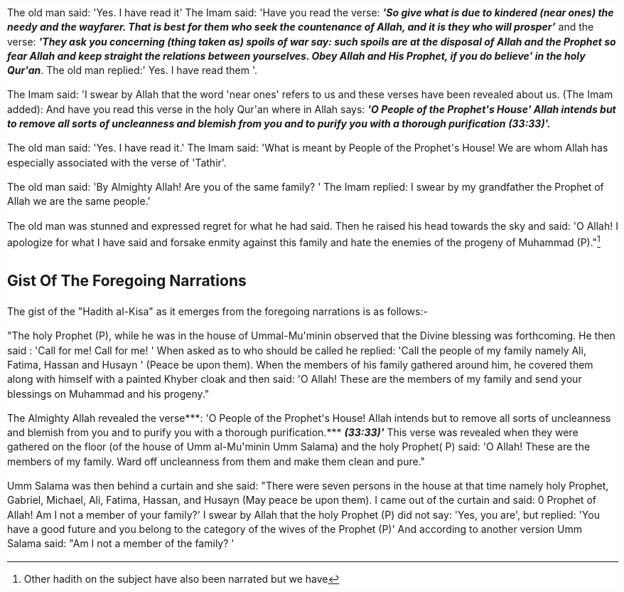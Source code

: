 The old man said: 'Yes. I have read it' The Imam said: 'Have you read
the verse: ***'So give what is due to kindered (near ones) the needy and
the wayfarer. That is best for them who seek the countenance of Allah,
and it is they who will prosper’*** and the verse: ***'They ask you
concerning (thing taken as) spoils of war say: such spoils are at the
disposal of Allah and the Prophet so fear Allah and keep straight the
relations between yourselves. Obey Allah and His Prophet, if you do
believe' in the holy Qur'an***. The old man replied:' Yes. I have read
them '.

The Imam said: 'I swear by Allah that the word 'near ones' refers to us
and these verses have been revealed about us. (The Imam added): And have
you read this verse in the holy Qur'an where in Allah says: ***'O People
of the Prophet's House' Allah intends but to remove all sorts of
uncleanness and blemish from you and to purify you with a thorough
purification*** ***(33:33)'.***

The old man said: 'Yes. I have read it.' The Imam said: 'What is meant
by People of the Prophet's House! We are whom Allah has especially
associated with the verse of 'Tathir'.

The old man said: 'By Almighty Allah! Are you of the same family? ' The
Imam replied: I swear by my grandfather the Prophet of Allah we are the
same people.'

The old man was stunned and expressed regret for what he had said. Then
he raised his head towards the sky and said: 'O Allah! I apologize for
what I have said and forsake enmity against this family and hate the
enemies of the progeny of Muhammad (P)."[^19]

Gist Of The Foregoing Narrations
--------------------------------

The gist of the "Hadith al-Kisa" as it emerges from the foregoing
narrations is as follows:-

"The holy Prophet (P), while he was in the house of Ummal-Mu'minin
observed that the Divine blessing was forthcoming. He then said : 'Call
for me! Call for me! ' When asked as to who should be called he replied:
'Call the people of my family namely Ali, Fatima, Hassan and Husayn '
(Peace be upon them). When the members of his family gathered around
him, he covered them along with himself with a painted Khyber cloak and
then said: 'O Allah! These are the members of my family and send your
blessings on Muhammad and his progeny."

The Almighty Allah revealed the verse***: 'O People of the Prophet's
House! Allah intends but to remove all sorts of uncleanness and blemish
from you and to purify you with a thorough purification.***
***(33:33)'*** This verse was revealed when they were gathered on the
floor (of the house of Umm al-Mu'minin Umm Salama) and the holy Prophet(
P) said: 'O Allah! These are the members of my family. Ward off
uncleanness from them and make them clean and pure."

Umm Salama was then behind a curtain and she said: "There were seven
persons in the house at that time namely holy Prophet, Gabriel, Michael,
Ali, Fatima, Hassan, and Husayn (May peace be upon them). I came out of
the curtain and said: 0 Prophet of Allah! Am I not a member of your
family?' I swear by Allah that the holy Prophet (P) did not say: 'Yes,
you are', but replied: 'You have a good future and you belong to the
category of the wives of the Prophet (P)' And according to another
version Umm Salama said: "Am I not a member of the family? '


[^1]: The mother of Abd Allah son of Ja'far son of Abu Talib was Asma
[^2]: Abu Abd Allah Muhammad son of Abd Allah of Nishapur, popularly
[^3]: 'Ayeshah was the daughter of the first Caliph Abu Bakr. The holy
[^4]: Perhaps 'Ayeshah meant to say that the holy Prophet (P) came out
[^5]: Umm Salama Hind, daughter of Ubi Omayyah Qurayshi Makhzumi had the
[^6]: 'Umar was the son of Umm al-Mu'minin Umm Salama from her first
[^7]: Wasilat son of Asqaa son of Ka'ab Laisi embraced Islam before the
[^8]: Abu Saeed Khadri Khazraji. His name was Sa'ad son of Malik Ansari.
[^9]: Abd Allah son of Abbas and cousin of the holy Prophet (P) was born
[^10]: Abu al-Qasim or Abu Muhammad Zahhak son of Muzahim Hilali. Ibn
[^11]: Zaid bin Arqam Ansari Khazraji, who on account of his young age,
[^12]: There are four persons by the name "Qatada" (viz. Saddusi,
[^13]: Abu Barza Aslami was one of the companions of the holy Prophet
[^14]: Anas bin Malik Khazraji. It has been reported that he remained in
[^15]: 'Amir bin Sa'ad son of Abi Waqas. His hadith has been extracted
[^16]: 'Amr bin Maimun is considered to be one of the reliable Tabieen.
[^17]: In those days shaking off the dress was considered to be a sign
[^18]: Abu 'Ammar Shaddad son of Abd Allah al-Qarshi of Damascus. He is
[^19]: Other hadith on the subject have also been narrated but we have
